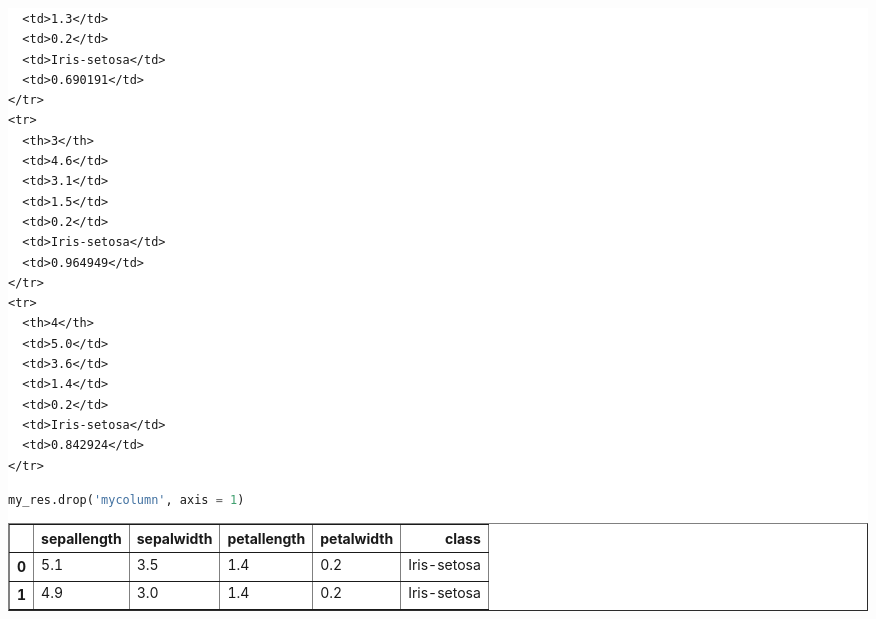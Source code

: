       <td>1.3</td>
      <td>0.2</td>
      <td>Iris-setosa</td>
      <td>0.690191</td>
    </tr>
    <tr>
      <th>3</th>
      <td>4.6</td>
      <td>3.1</td>
      <td>1.5</td>
      <td>0.2</td>
      <td>Iris-setosa</td>
      <td>0.964949</td>
    </tr>
    <tr>
      <th>4</th>
      <td>5.0</td>
      <td>3.6</td>
      <td>1.4</td>
      <td>0.2</td>
      <td>Iris-setosa</td>
      <td>0.842924</td>
    </tr>
  </tbody>
</table>
</div>




```python
my_res.drop('mycolumn', axis = 1)
```




<div>

<table border="1" class="dataframe">
  <thead>
    <tr style="text-align: right;">
      <th></th>
      <th>sepallength</th>
      <th>sepalwidth</th>
      <th>petallength</th>
      <th>petalwidth</th>
      <th>class</th>
    </tr>
  </thead>
  <tbody>
    <tr>
      <th>0</th>
      <td>5.1</td>
      <td>3.5</td>
      <td>1.4</td>
      <td>0.2</td>
      <td>Iris-setosa</td>
    </tr>
    <tr>
      <th>1</th>
      <td>4.9</td>
      <td>3.0</td>
      <td>1.4</td>
      <td>0.2</td>
      <td>Iris-setosa</td>
    </tr>
    <tr>